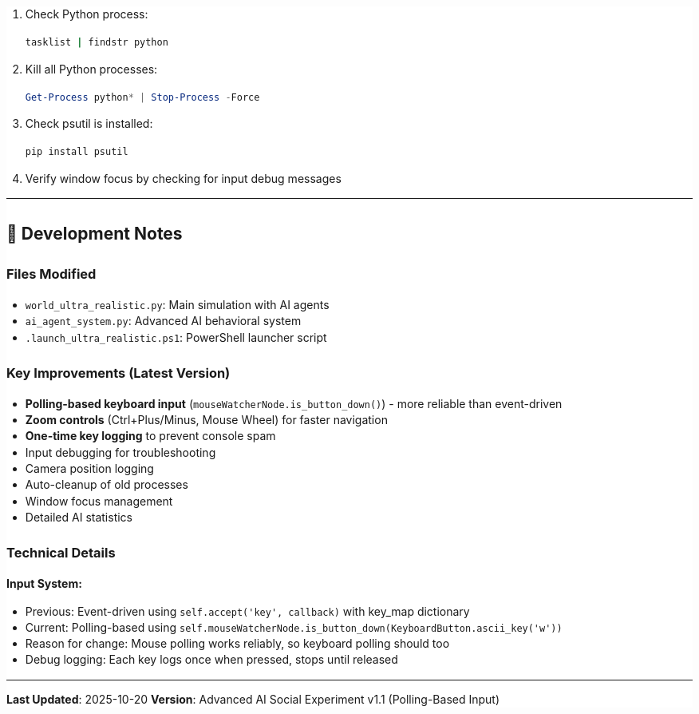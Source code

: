 1. Check Python process:
   ```bash
   tasklist | findstr python
   ```

2. Kill all Python processes:
   ```powershell
   Get-Process python* | Stop-Process -Force
   ```

3. Check psutil is installed:
   ```bash
   pip install psutil
   ```

4. Verify window focus by checking for input debug messages

---

## 📝 Development Notes

### Files Modified
- `world_ultra_realistic.py`: Main simulation with AI agents
- `ai_agent_system.py`: Advanced AI behavioral system
- `.launch_ultra_realistic.ps1`: PowerShell launcher script

### Key Improvements (Latest Version)
- **Polling-based keyboard input** (`mouseWatcherNode.is_button_down()`) - more reliable than event-driven
- **Zoom controls** (Ctrl+Plus/Minus, Mouse Wheel) for faster navigation
- **One-time key logging** to prevent console spam
- Input debugging for troubleshooting
- Camera position logging
- Auto-cleanup of old processes
- Window focus management
- Detailed AI statistics

### Technical Details
**Input System:**
- Previous: Event-driven using `self.accept('key', callback)` with key_map dictionary
- Current: Polling-based using `self.mouseWatcherNode.is_button_down(KeyboardButton.ascii_key('w'))`
- Reason for change: Mouse polling works reliably, so keyboard polling should too
- Debug logging: Each key logs once when pressed, stops until released

---

**Last Updated**: 2025-10-20
**Version**: Advanced AI Social Experiment v1.1 (Polling-Based Input)
